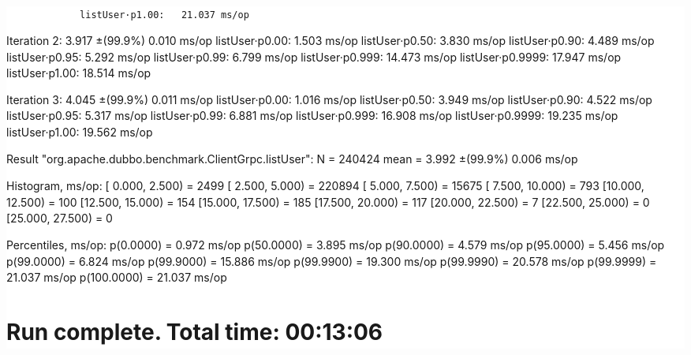                  listUser·p1.00:   21.037 ms/op

Iteration   2: 3.917 ±(99.9%) 0.010 ms/op
                 listUser·p0.00:   1.503 ms/op
                 listUser·p0.50:   3.830 ms/op
                 listUser·p0.90:   4.489 ms/op
                 listUser·p0.95:   5.292 ms/op
                 listUser·p0.99:   6.799 ms/op
                 listUser·p0.999:  14.473 ms/op
                 listUser·p0.9999: 17.947 ms/op
                 listUser·p1.00:   18.514 ms/op

Iteration   3: 4.045 ±(99.9%) 0.011 ms/op
                 listUser·p0.00:   1.016 ms/op
                 listUser·p0.50:   3.949 ms/op
                 listUser·p0.90:   4.522 ms/op
                 listUser·p0.95:   5.317 ms/op
                 listUser·p0.99:   6.881 ms/op
                 listUser·p0.999:  16.908 ms/op
                 listUser·p0.9999: 19.235 ms/op
                 listUser·p1.00:   19.562 ms/op



Result "org.apache.dubbo.benchmark.ClientGrpc.listUser":
  N = 240424
  mean =      3.992 ±(99.9%) 0.006 ms/op

  Histogram, ms/op:
    [ 0.000,  2.500) = 2499 
    [ 2.500,  5.000) = 220894 
    [ 5.000,  7.500) = 15675 
    [ 7.500, 10.000) = 793 
    [10.000, 12.500) = 100 
    [12.500, 15.000) = 154 
    [15.000, 17.500) = 185 
    [17.500, 20.000) = 117 
    [20.000, 22.500) = 7 
    [22.500, 25.000) = 0 
    [25.000, 27.500) = 0 

  Percentiles, ms/op:
      p(0.0000) =      0.972 ms/op
     p(50.0000) =      3.895 ms/op
     p(90.0000) =      4.579 ms/op
     p(95.0000) =      5.456 ms/op
     p(99.0000) =      6.824 ms/op
     p(99.9000) =     15.886 ms/op
     p(99.9900) =     19.300 ms/op
     p(99.9990) =     20.578 ms/op
     p(99.9999) =     21.037 ms/op
    p(100.0000) =     21.037 ms/op


# Run complete. Total time: 00:13:06
